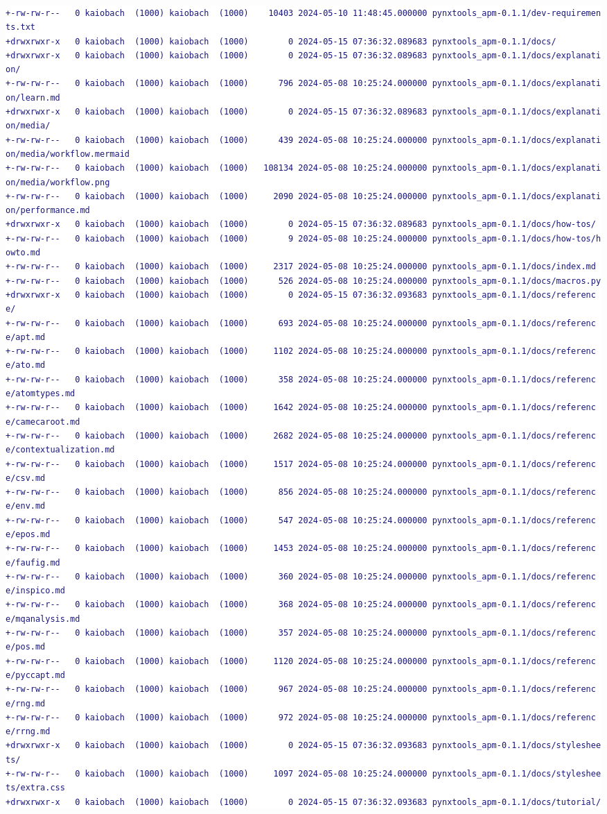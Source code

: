 ```diff
+-rw-rw-r--   0 kaiobach  (1000) kaiobach  (1000)    10403 2024-05-10 11:48:45.000000 pynxtools_apm-0.1.1/dev-requirements.txt
+drwxrwxr-x   0 kaiobach  (1000) kaiobach  (1000)        0 2024-05-15 07:36:32.089683 pynxtools_apm-0.1.1/docs/
+drwxrwxr-x   0 kaiobach  (1000) kaiobach  (1000)        0 2024-05-15 07:36:32.089683 pynxtools_apm-0.1.1/docs/explanation/
+-rw-rw-r--   0 kaiobach  (1000) kaiobach  (1000)      796 2024-05-08 10:25:24.000000 pynxtools_apm-0.1.1/docs/explanation/learn.md
+drwxrwxr-x   0 kaiobach  (1000) kaiobach  (1000)        0 2024-05-15 07:36:32.089683 pynxtools_apm-0.1.1/docs/explanation/media/
+-rw-rw-r--   0 kaiobach  (1000) kaiobach  (1000)      439 2024-05-08 10:25:24.000000 pynxtools_apm-0.1.1/docs/explanation/media/workflow.mermaid
+-rw-rw-r--   0 kaiobach  (1000) kaiobach  (1000)   108134 2024-05-08 10:25:24.000000 pynxtools_apm-0.1.1/docs/explanation/media/workflow.png
+-rw-rw-r--   0 kaiobach  (1000) kaiobach  (1000)     2090 2024-05-08 10:25:24.000000 pynxtools_apm-0.1.1/docs/explanation/performance.md
+drwxrwxr-x   0 kaiobach  (1000) kaiobach  (1000)        0 2024-05-15 07:36:32.089683 pynxtools_apm-0.1.1/docs/how-tos/
+-rw-rw-r--   0 kaiobach  (1000) kaiobach  (1000)        9 2024-05-08 10:25:24.000000 pynxtools_apm-0.1.1/docs/how-tos/howto.md
+-rw-rw-r--   0 kaiobach  (1000) kaiobach  (1000)     2317 2024-05-08 10:25:24.000000 pynxtools_apm-0.1.1/docs/index.md
+-rw-rw-r--   0 kaiobach  (1000) kaiobach  (1000)      526 2024-05-08 10:25:24.000000 pynxtools_apm-0.1.1/docs/macros.py
+drwxrwxr-x   0 kaiobach  (1000) kaiobach  (1000)        0 2024-05-15 07:36:32.093683 pynxtools_apm-0.1.1/docs/reference/
+-rw-rw-r--   0 kaiobach  (1000) kaiobach  (1000)      693 2024-05-08 10:25:24.000000 pynxtools_apm-0.1.1/docs/reference/apt.md
+-rw-rw-r--   0 kaiobach  (1000) kaiobach  (1000)     1102 2024-05-08 10:25:24.000000 pynxtools_apm-0.1.1/docs/reference/ato.md
+-rw-rw-r--   0 kaiobach  (1000) kaiobach  (1000)      358 2024-05-08 10:25:24.000000 pynxtools_apm-0.1.1/docs/reference/atomtypes.md
+-rw-rw-r--   0 kaiobach  (1000) kaiobach  (1000)     1642 2024-05-08 10:25:24.000000 pynxtools_apm-0.1.1/docs/reference/camecaroot.md
+-rw-rw-r--   0 kaiobach  (1000) kaiobach  (1000)     2682 2024-05-08 10:25:24.000000 pynxtools_apm-0.1.1/docs/reference/contextualization.md
+-rw-rw-r--   0 kaiobach  (1000) kaiobach  (1000)     1517 2024-05-08 10:25:24.000000 pynxtools_apm-0.1.1/docs/reference/csv.md
+-rw-rw-r--   0 kaiobach  (1000) kaiobach  (1000)      856 2024-05-08 10:25:24.000000 pynxtools_apm-0.1.1/docs/reference/env.md
+-rw-rw-r--   0 kaiobach  (1000) kaiobach  (1000)      547 2024-05-08 10:25:24.000000 pynxtools_apm-0.1.1/docs/reference/epos.md
+-rw-rw-r--   0 kaiobach  (1000) kaiobach  (1000)     1453 2024-05-08 10:25:24.000000 pynxtools_apm-0.1.1/docs/reference/faufig.md
+-rw-rw-r--   0 kaiobach  (1000) kaiobach  (1000)      360 2024-05-08 10:25:24.000000 pynxtools_apm-0.1.1/docs/reference/inspico.md
+-rw-rw-r--   0 kaiobach  (1000) kaiobach  (1000)      368 2024-05-08 10:25:24.000000 pynxtools_apm-0.1.1/docs/reference/mqanalysis.md
+-rw-rw-r--   0 kaiobach  (1000) kaiobach  (1000)      357 2024-05-08 10:25:24.000000 pynxtools_apm-0.1.1/docs/reference/pos.md
+-rw-rw-r--   0 kaiobach  (1000) kaiobach  (1000)     1120 2024-05-08 10:25:24.000000 pynxtools_apm-0.1.1/docs/reference/pyccapt.md
+-rw-rw-r--   0 kaiobach  (1000) kaiobach  (1000)      967 2024-05-08 10:25:24.000000 pynxtools_apm-0.1.1/docs/reference/rng.md
+-rw-rw-r--   0 kaiobach  (1000) kaiobach  (1000)      972 2024-05-08 10:25:24.000000 pynxtools_apm-0.1.1/docs/reference/rrng.md
+drwxrwxr-x   0 kaiobach  (1000) kaiobach  (1000)        0 2024-05-15 07:36:32.093683 pynxtools_apm-0.1.1/docs/stylesheets/
+-rw-rw-r--   0 kaiobach  (1000) kaiobach  (1000)     1097 2024-05-08 10:25:24.000000 pynxtools_apm-0.1.1/docs/stylesheets/extra.css
+drwxrwxr-x   0 kaiobach  (1000) kaiobach  (1000)        0 2024-05-15 07:36:32.093683 pynxtools_apm-0.1.1/docs/tutorial/
```